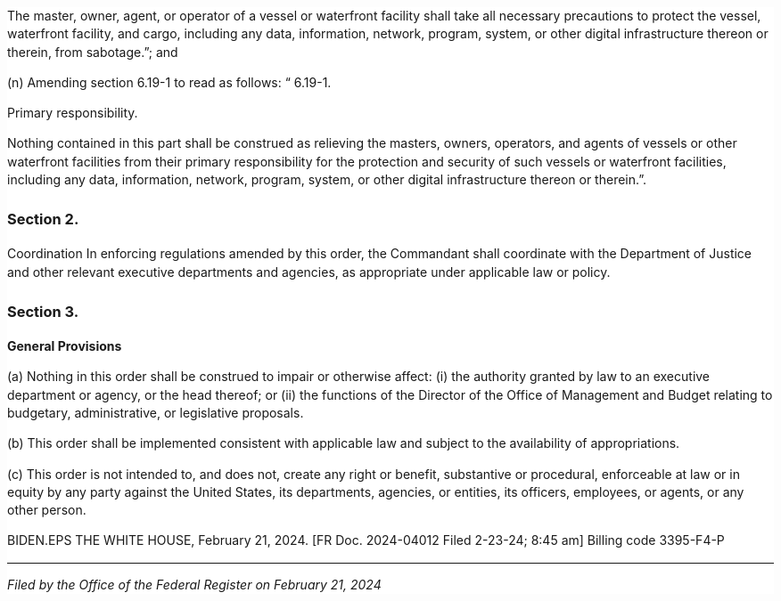 The master, owner, agent, or operator of a vessel or waterfront facility shall take all necessary precautions to protect the vessel, waterfront facility, and cargo, including any data, information, network, program, system, or other digital infrastructure thereon or therein, from sabotage.”; and

(n) Amending section 6.19-1 to read as follows:
“
6.19-1.

Primary responsibility.

Nothing contained in this part shall be construed as relieving the masters, owners, operators, and agents of vessels or other waterfront facilities from their primary responsibility for the protection and security of such vessels or waterfront facilities, including any data, information, network, program, system, or other digital infrastructure thereon or therein.”.
### Section 2.

Coordination
In enforcing regulations amended by this order, the Commandant shall coordinate with the Department of Justice and other relevant executive departments and agencies, as appropriate under applicable law or policy.
### Section 3.

**General Provisions**

(a) Nothing in this order shall be construed to impair or otherwise affect:
    (i) the authority granted by law to an executive department or agency, or the head thereof; or
    (ii) the functions of the Director of the Office of Management and Budget relating to budgetary, administrative, or legislative proposals.

(b) This order shall be implemented consistent with applicable law and subject to the availability of appropriations.

(c) This order is not intended to, and does not, create any right or benefit, substantive or procedural, enforceable at law or in equity by any party against the United States, its departments, agencies, or entities, its officers, employees, or agents, or any other person.

BIDEN.EPS
THE WHITE HOUSE,
February 21, 2024.
[FR Doc. 2024-04012 
Filed 2-23-24; 8:45 am]
Billing code 3395-F4-P

---

*Filed by the Office of the Federal Register on February 21, 2024*
